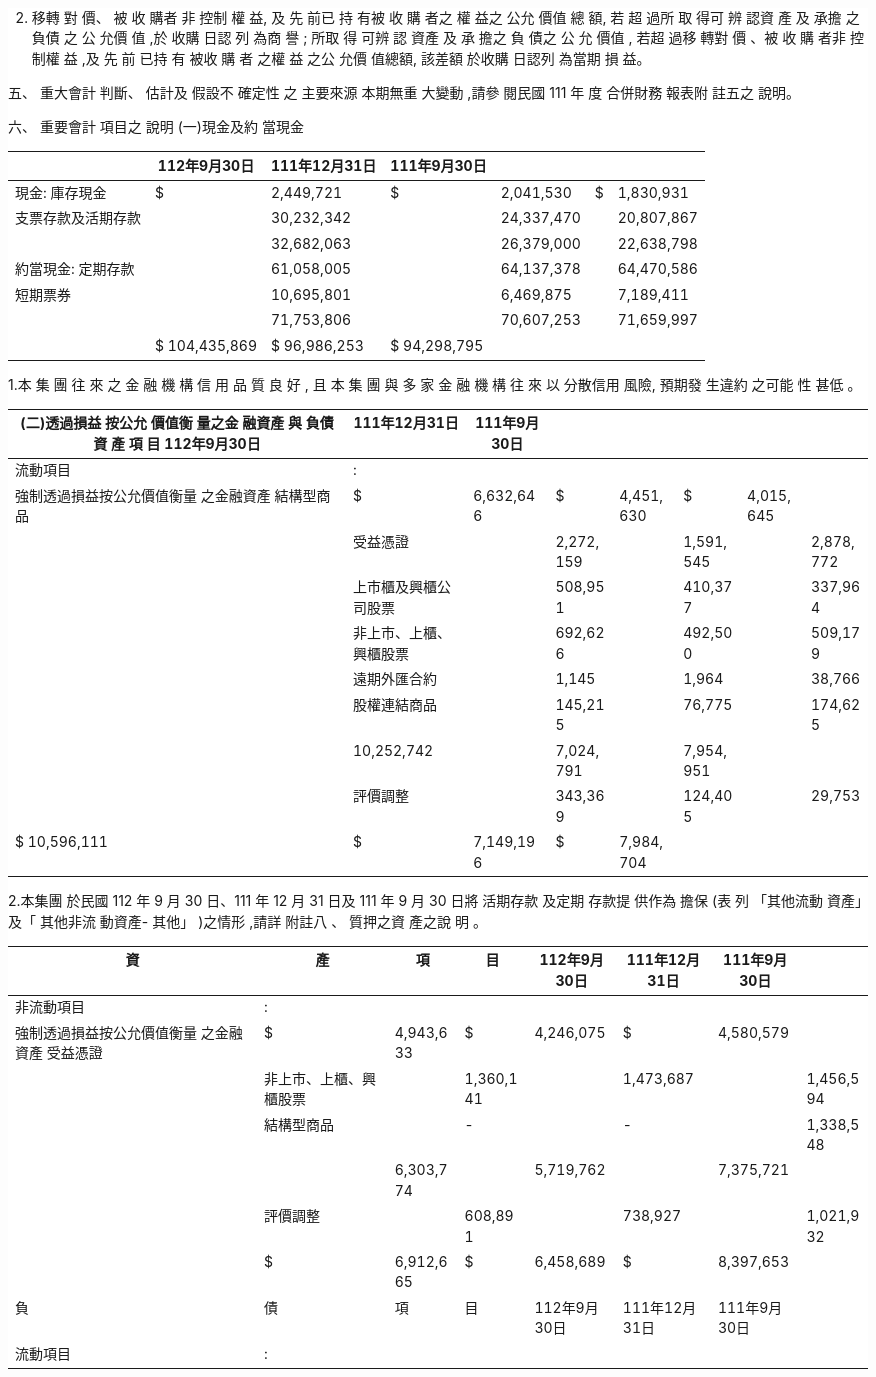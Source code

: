 2. 移轉 對 價、 被 收 購者 非 控制 權 益, 及 先 前已 持 有被 收 購 者之 權 益之 公允 價值 總 額, 若 超 過所 取 得可 辨 認資 產 及 承擔 之 負債 之 公 允價 值 ,於 收購 日認 列 為商 譽 ; 所取 得 可辨 認 資產 及 承 擔之 負 債之 公 允 價值 , 若超 過移 轉對 價 、被 收 購 者非 控 制權 益 ,及 先 前 已持 有 被收 購 者 之權 益 之公 允價 值總額, 該差額 於收購 日認列 為當期 損 益。

五、 重大會計 判斷、 估計及 假設不 確定性 之 主要來源 本期無重 大變動 ,請參 閱民國 111 年 度 合併財務 報表附 註五之 說明。

六、 重要會計 項目之 說明
(一)現金及約 當現金

|                      | 112年9月30日   | 111年12月31日   | 111年9月30日   |            |    |            |
|----------------------|----------------|-----------------|----------------|------------|----|------------|
| 現金:  庫存現金     | $              | 2,449,721       | $              | 2,041,530  | $  | 1,830,931  |
| 支票存款及活期存款   |                | 30,232,342      |                | 24,337,470 |    | 20,807,867 |
|                      |                | 32,682,063      |                | 26,379,000 |    | 22,638,798 |
| 約當現金:  定期存款 |                | 61,058,005      |                | 64,137,378 |    | 64,470,586 |
| 短期票券             |                | 10,695,801      |                | 6,469,875  |    | 7,189,411  |
|                      |                | 71,753,806      |                | 70,607,253 |    | 71,659,997 |
|                      | $ 104,435,869  | $ 96,986,253    | $ 94,298,795   |            |    |            |

1.本 集 團 往 來 之 金 融 機 構 信 用 品 質 良 好 , 且 本 集 團 與 多 家 金 融 機 構 往 來 以 分散信用 風險, 預期發 生違約 之可能 性 甚低 。

| (二)透過損益 按公允 價值衡 量之金 融資產 與 負債 資 產 項 目 112年9月30日   | 111年12月31日          | 111年9月30日   |           |           |           |           |           |
|-----------------------------------------------------------------------------|------------------------|----------------|-----------|-----------|-----------|-----------|-----------|
| 流動項目                                                                    | :                     |                |           |           |           |           |           |
| 強制透過損益按公允價值衡量  之金融資產  結構型商品                          | $                      | 6,632,646      | $         | 4,451,630 | $         | 4,015,645 |           |
|                                                                             | 受益憑證               |                | 2,272,159 |           | 1,591,545 |           | 2,878,772 |
|                                                                             | 上市櫃及興櫃公司股票   |                | 508,951   |           | 410,377   |           | 337,964   |
|                                                                             | 非上市、上櫃、興櫃股票 |                | 692,626   |           | 492,500   |           | 509,179   |
|                                                                             | 遠期外匯合約           |                | 1,145     |           | 1,964     |           | 38,766    |
|                                                                             | 股權連結商品           |                | 145,215   |           | 76,775    |           | 174,625   |
|                                                                             | 10,252,742             |                | 7,024,791 |           | 7,954,951 |           |           |
|                                                                             | 評價調整               |                | 343,369   |           | 124,405   |           | 29,753    |
| $ 10,596,111                                                                | $                      | 7,149,196      | $         | 7,984,704 |           |           |           |

2.本集團 於民國 112 年 9 月 30 日、111 年 12 月 31 日及 111 年 9 月 30 日將 活期存款 及定期 存款提 供作為 擔保 (表 列 「其他流動 資產」及「 其他非流 動資產- 其他」 )之情形 ,請詳 附註八 、 質押之資 產之說 明 。

| 資                                                   | 產                     | 項        | 目        | 112年9月30日   | 111年12月31日   | 111年9月30日   |           |
|------------------------------------------------------|------------------------|-----------|-----------|----------------|-----------------|----------------|-----------|
| 非流動項目                                           | :                     |           |           |                |                 |                |           |
| 強制透過損益按公允價值衡量  之金融資產  受益憑證     | $                      | 4,943,633 | $         | 4,246,075      | $               | 4,580,579      |           |
|                                                      | 非上市、上櫃、興櫃股票 |           | 1,360,141 |                | 1,473,687       |                | 1,456,594 |
|                                                      | 結構型商品             |           | -         |                | -               |                | 1,338,548 |
|                                                      |                        | 6,303,774 |           | 5,719,762      |                 | 7,375,721      |           |
|                                                      | 評價調整               |           | 608,891   |                | 738,927         |                | 1,021,932 |
|                                                      | $                      | 6,912,665 | $         | 6,458,689      | $               | 8,397,653      |           |
| 負                                                   | 債                     | 項        | 目        | 112年9月30日   | 111年12月31日   | 111年9月30日   |           |
| 流動項目                                             | :                     |           |           |                |                 |                |           |